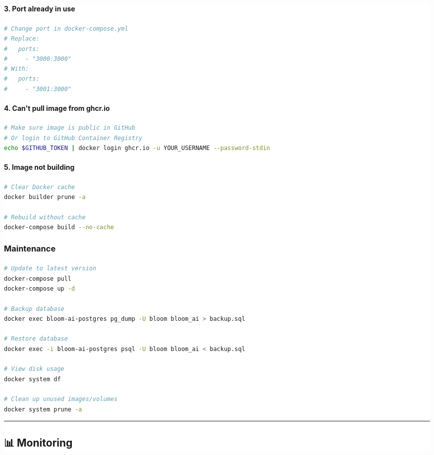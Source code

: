 #### 3. Port already in use

```bash
# Change port in docker-compose.yml
# Replace:
#   ports:
#     - "3000:3000"
# With:
#   ports:
#     - "3001:3000"
```

#### 4. Can't pull image from ghcr.io

```bash
# Make sure image is public in GitHub
# Or login to GitHub Container Registry
echo $GITHUB_TOKEN | docker login ghcr.io -u YOUR_USERNAME --password-stdin
```

#### 5. Image not building

```bash
# Clear Docker cache
docker builder prune -a

# Rebuild without cache
docker-compose build --no-cache
```

### Maintenance

```bash
# Update to latest version
docker-compose pull
docker-compose up -d

# Backup database
docker exec bloom-ai-postgres pg_dump -U bloom bloom_ai > backup.sql

# Restore database
docker exec -i bloom-ai-postgres psql -U bloom bloom_ai < backup.sql

# View disk usage
docker system df

# Clean up unused images/volumes
docker system prune -a
```

---

## 📊 Monitoring
